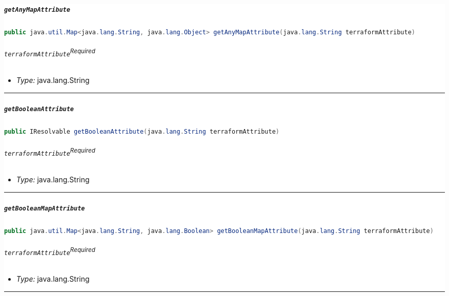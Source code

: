 ##### `getAnyMapAttribute` <a name="getAnyMapAttribute" id="rhizo-co-terraform-provider-oci.functionsInvokeFunction.FunctionsInvokeFunctionTimeoutsOutputReference.getAnyMapAttribute"></a>

```java
public java.util.Map<java.lang.String, java.lang.Object> getAnyMapAttribute(java.lang.String terraformAttribute)
```

###### `terraformAttribute`<sup>Required</sup> <a name="terraformAttribute" id="rhizo-co-terraform-provider-oci.functionsInvokeFunction.FunctionsInvokeFunctionTimeoutsOutputReference.getAnyMapAttribute.parameter.terraformAttribute"></a>

- *Type:* java.lang.String

---

##### `getBooleanAttribute` <a name="getBooleanAttribute" id="rhizo-co-terraform-provider-oci.functionsInvokeFunction.FunctionsInvokeFunctionTimeoutsOutputReference.getBooleanAttribute"></a>

```java
public IResolvable getBooleanAttribute(java.lang.String terraformAttribute)
```

###### `terraformAttribute`<sup>Required</sup> <a name="terraformAttribute" id="rhizo-co-terraform-provider-oci.functionsInvokeFunction.FunctionsInvokeFunctionTimeoutsOutputReference.getBooleanAttribute.parameter.terraformAttribute"></a>

- *Type:* java.lang.String

---

##### `getBooleanMapAttribute` <a name="getBooleanMapAttribute" id="rhizo-co-terraform-provider-oci.functionsInvokeFunction.FunctionsInvokeFunctionTimeoutsOutputReference.getBooleanMapAttribute"></a>

```java
public java.util.Map<java.lang.String, java.lang.Boolean> getBooleanMapAttribute(java.lang.String terraformAttribute)
```

###### `terraformAttribute`<sup>Required</sup> <a name="terraformAttribute" id="rhizo-co-terraform-provider-oci.functionsInvokeFunction.FunctionsInvokeFunctionTimeoutsOutputReference.getBooleanMapAttribute.parameter.terraformAttribute"></a>

- *Type:* java.lang.String

---

